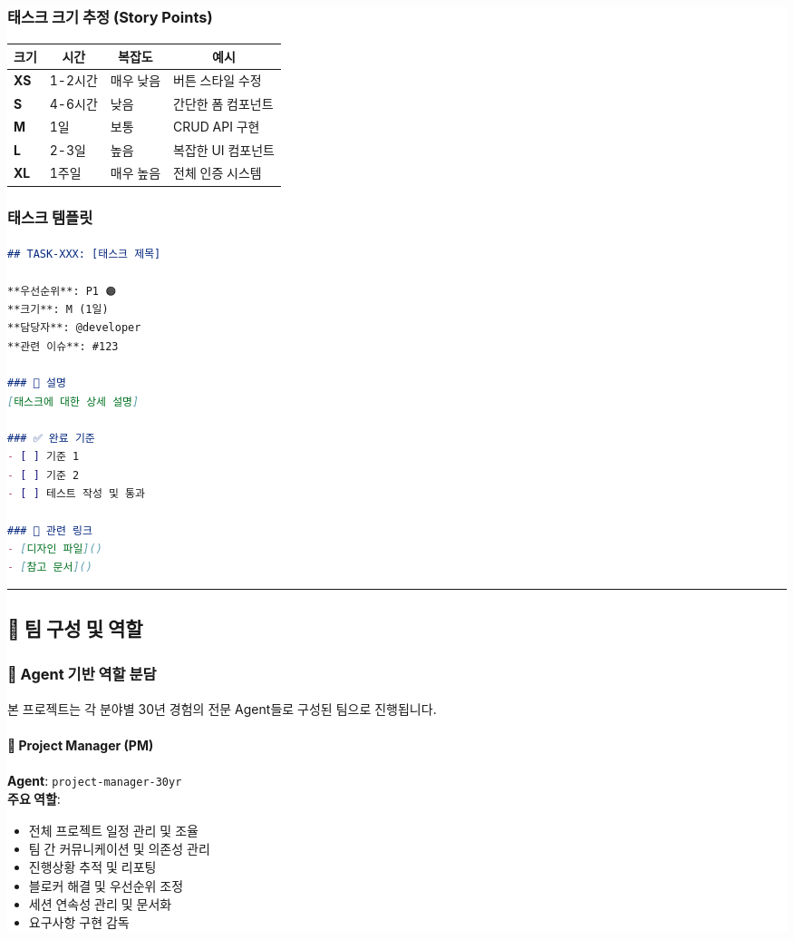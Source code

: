 ### 태스크 크기 추정 (Story Points)
| 크기 | 시간 | 복잡도 | 예시 |
|------|------|--------|------|
| **XS** | 1-2시간 | 매우 낮음 | 버튼 스타일 수정 |
| **S** | 4-6시간 | 낮음 | 간단한 폼 컴포넌트 |
| **M** | 1일 | 보통 | CRUD API 구현 |
| **L** | 2-3일 | 높음 | 복잡한 UI 컴포넌트 |
| **XL** | 1주일 | 매우 높음 | 전체 인증 시스템 |

### 태스크 템플릿
```markdown
## TASK-XXX: [태스크 제목]

**우선순위**: P1 🟠  
**크기**: M (1일)  
**담당자**: @developer  
**관련 이슈**: #123  

### 📝 설명
[태스크에 대한 상세 설명]

### ✅ 완료 기준
- [ ] 기준 1
- [ ] 기준 2
- [ ] 테스트 작성 및 통과

### 🔗 관련 링크
- [디자인 파일]()
- [참고 문서]()
```

---

## 👥 팀 구성 및 역할

### 🎯 Agent 기반 역할 분담

본 프로젝트는 각 분야별 30년 경험의 전문 Agent들로 구성된 팀으로 진행됩니다.

#### 🔴 Project Manager (PM)
**Agent**: `project-manager-30yr`  
**주요 역할**:
- 전체 프로젝트 일정 관리 및 조율
- 팀 간 커뮤니케이션 및 의존성 관리
- 진행상황 추적 및 리포팅
- 블로커 해결 및 우선순위 조정
- 세션 연속성 관리 및 문서화
- 요구사항 구현 감독
